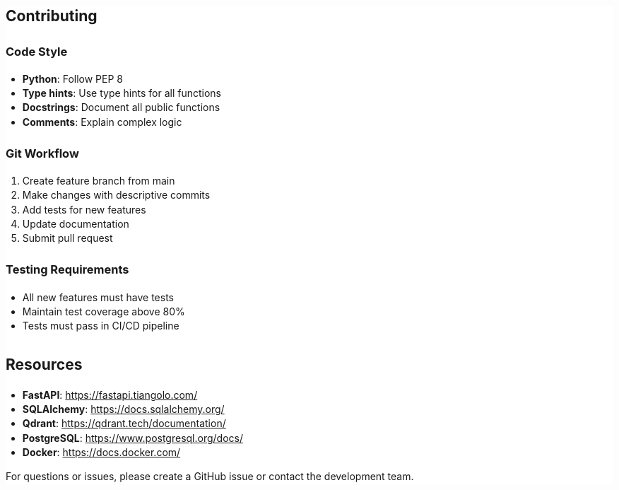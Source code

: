 ## Contributing

### Code Style

- **Python**: Follow PEP 8
- **Type hints**: Use type hints for all functions
- **Docstrings**: Document all public functions
- **Comments**: Explain complex logic

### Git Workflow

1. Create feature branch from main
2. Make changes with descriptive commits
3. Add tests for new features
4. Update documentation
5. Submit pull request

### Testing Requirements

- All new features must have tests
- Maintain test coverage above 80%
- Tests must pass in CI/CD pipeline

## Resources

- **FastAPI**: https://fastapi.tiangolo.com/
- **SQLAlchemy**: https://docs.sqlalchemy.org/
- **Qdrant**: https://qdrant.tech/documentation/
- **PostgreSQL**: https://www.postgresql.org/docs/
- **Docker**: https://docs.docker.com/

For questions or issues, please create a GitHub issue or contact the development team.

